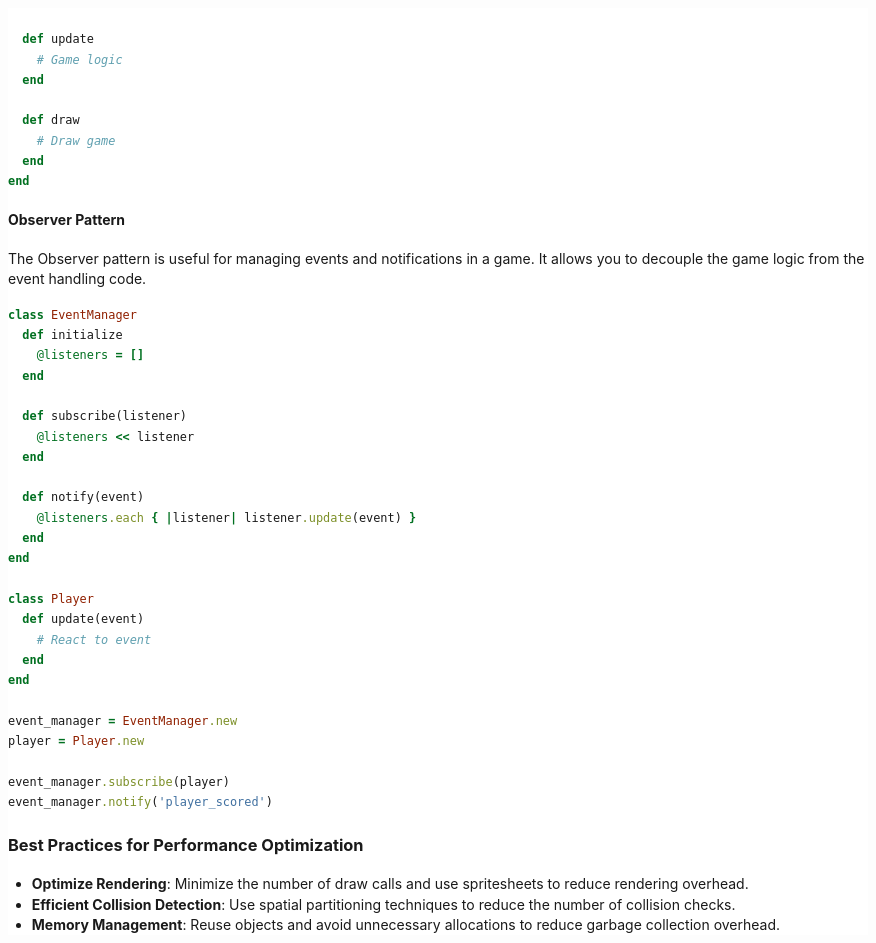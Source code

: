 ```ruby

  def update
    # Game logic
  end

  def draw
    # Draw game
  end
end
```

#### Observer Pattern

The Observer pattern is useful for managing events and notifications in a game. It allows you to decouple the game logic from the event handling code.

```ruby
class EventManager
  def initialize
    @listeners = []
  end

  def subscribe(listener)
    @listeners << listener
  end

  def notify(event)
    @listeners.each { |listener| listener.update(event) }
  end
end

class Player
  def update(event)
    # React to event
  end
end

event_manager = EventManager.new
player = Player.new

event_manager.subscribe(player)
event_manager.notify('player_scored')
```

### Best Practices for Performance Optimization

- **Optimize Rendering**: Minimize the number of draw calls and use spritesheets to reduce rendering overhead.
- **Efficient Collision Detection**: Use spatial partitioning techniques to reduce the number of collision checks.
- **Memory Management**: Reuse objects and avoid unnecessary allocations to reduce garbage collection overhead.
